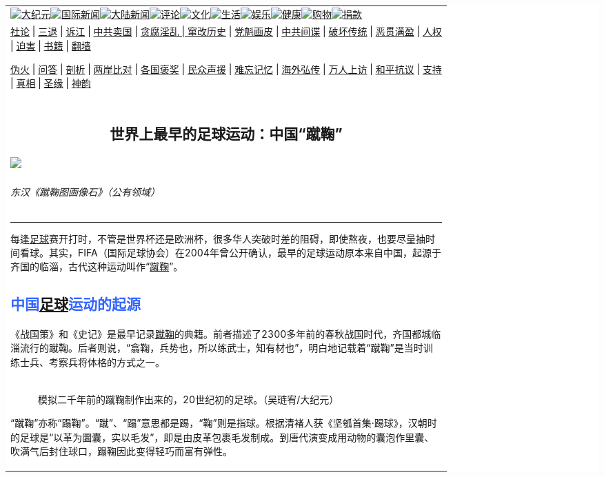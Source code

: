 <a name="1" id="1" target="_blank"></a><span id="1"></span>
<table border="0"><tr><td colspan="2" VALIGN=TOP><a href="https://github.com/asdfghy6/djy/blob/master/gb/nsc413.md#1"><img src="https://raw.githubusercontent.com/asdfghy6/1/master/t/djy/1.jpg" title="大纪元"></a><a href="https://github.com/asdfghy6/djy/blob/master/gb/n24hr.md#1"><img src="https://raw.githubusercontent.com/asdfghy6/1/master/t/djy/3.jpg" title="国际新闻"></a><a href="https://github.com/asdfghy6/djy/blob/master/gb/nsc413.md#1"><img src="https://raw.githubusercontent.com/asdfghy6/1/master/t/djy/4.jpg" title="大陆新闻"></a><a href="https://github.com/asdfghy6/djy/blob/master/gb/news392.md#1"><img src="https://raw.githubusercontent.com/asdfghy6/1/master/t/djy/5.jpg" title="评论"></a><a href="https://github.com/asdfghy6/djy/blob/master/gb/news2007.md#1"><img src="https://raw.githubusercontent.com/asdfghy6/1/master/t/djy/6.jpg" title="文化"></a><a href="https://github.com/asdfghy6/djy/blob/master/gb/news2008.md#1"><img src="https://raw.githubusercontent.com/asdfghy6/1/master/t/djy/7.jpg" title="生活"></a><a href="https://github.com/asdfghy6/djy/blob/master/gb/ncyule.md#1"><img src="https://raw.githubusercontent.com/asdfghy6/1/master/t/djy/8.jpg" title="娱乐"></a><a href="https://github.com/asdfghy6/djy/blob/master/gb/nsc1002.md#1"><img src="https://raw.githubusercontent.com/asdfghy6/1/master/t/djy/9.jpg" title="健康"><a href="https://www.youlucky.com"><img src="https://raw.githubusercontent.com/asdfghy6/1/master/t/djy/10.jpg" title="购物"></a><a href="https://www.supportepoch.org/donation?utm_medium=epochtimes&utm_source=referral&utm_campaign=donate_button_djyhomepage"><img src="https://raw.githubusercontent.com/asdfghy6/1/master/t/djy/12.jpg" title="捐款"></a></td></tr>
<tr><td colspan="2" VALIGN=TOP><a target="_blank" href="https://git.io/fjCRf">社论</a> | <a target="_blank" href="https://github.com/asdfghy6/djy/blob/master/gb/nf5657.md#1">三退</a> | <a target="_blank" href="https://github.com/asdfghy6/djy/blob/master/gb/nf6123.md#1">诉江</a> | <a target="_blank" href="https://github.com/asdfghy6/djy/blob/master/gb/nf1176117.md#1">中共卖国</a> | <a target="_blank" href="https://github.com/asdfghy6/djy/blob/master/gb/nf5773.md#1">贪腐淫乱 | <a target="_blank" href="https://github.com/asdfghy6/djy/blob/master/gb/nf1176115.md#1">窜改历史</a> | <a target="_blank" href="https://github.com/asdfghy6/djy/blob/master/gb/nf1176107.md#1">党魁画皮</a> | <a target="_blank" href="https://github.com/asdfghy6/djy/blob/master/gb/nf1320400.md#1">中共间谍</a> | <a target="_blank" href="https://github.com/asdfghy6/djy/blob/master/gb/nf1176114.md#1">破坏传统</a> | <a target="_blank" href="https://github.com/asdfghy6/djy/blob/master/gb/nf5287.md#1">恶贯满盈</a> | <a target="_blank" href="https://github.com/asdfghy6/djy/blob/master/gb/ncid278.md#1">人权</a> | <a target="_blank" href="https://github.com/asdfghy6/djy/blob/master/gb/nf1176111.md#1">迫害</a> | <a target="_blank" href="https://github.com/asdfghy6/djy/blob/master/gb/nf1235328.md#1">书籍</a> | <a target="_blank" href="https://github.com/asdfghy6/fq/blob/master/README.md?zsrh#1">翻墙</a></p><p><a target="_blank" href="https://github.com/asdfghy6/djy/blob/master/gb/nf5562.md#1">伪火</a> | <a target="_blank" href="https://github.com/asdfghy6/djy/blob/master/gb/nf4378.md#1">问答</a> | <a target="_blank" href="https://github.com/asdfghy6/djy/blob/master/gb/nf5792.md#1">剖析</a> | <a target="_blank" href="https://github.com/asdfghy6/djy/blob/master/gb/nf5735.md#1">两岸比对</a> | <a target="_blank" href="https://github.com/asdfghy6/djy/blob/master/gb/nf6119.md#1">各国褒奖</a> | <a target="_blank" href="https://github.com/asdfghy6/djy/blob/master/gb/nf6120.md#1">民众声援</a> | <a target="_blank" href="https://github.com/asdfghy6/djy/blob/master/gb/nf1188594.md#1">难忘记忆</a> | <a target="_blank" href="https://github.com/asdfghy6/djy/blob/master/gb/nf3180.md#1">海外弘传</a> | <a target="_blank" href="https://github.com/asdfghy6/djy/blob/master/gb/nf5410.md#1">万人上访</a> | <a target="_blank" href="https://github.com/asdfghy6/ntdtv/blob/master/gb/prog1530_1.md#1">和平抗议</a> | <a target="_blank" href="https://github.com/asdfghy6/djy/blob/master/gb/nf4386.md#1">支持</a> | <a target="_blank" href="https://github.com/asdfghy6/djy/blob/master/gb/nf4389.md#1">真相</a> | <a target="_blank" href="https://github.com/asdfghy6/djy/blob/master/gb/nf5790.md#1">圣缘</a> | <a target="_blank" href="https://github.com/asdfghy6/djy/blob/master/gb/nf4786.md#1">神韵</a></td></tr>
<tr><td VALIGN=TOP width="626"><h2 align=center>世界上最早的足球运动：中国“蹴鞠”</h2>
<img src="http://i.epochtimes.com/assets/uploads/2016/06/85b6c537782f0ea02c5350e3e2c5b9d4-600x383.png" />
<h6>东汉《蹴鞠图画像石》（公有领域）
</h6>
<hr>
<p>每逢<a href="https://github.com/asdfghy6/djy/blob/master/gb/tag/%E8%B6%B3%E7%90%83.md">足球</a>赛开打时，不管是世界杯还是欧洲杯，很多华人突破时差的阻碍，即使熬夜，也要尽量抽时间看球。其实，FIFA（国际足球协会）在2004年曾公开确认，最早的足球运动原本来自中国，起源于齐国的临淄，古代这种运动叫作“<a href="https://github.com/asdfghy6/djy/blob/master/gb/tag/%E8%B9%B4%E9%9E%A0.md">蹴鞠</a>”。</p>
<h2><strong><span style="color: #3366ff;">中国<a href="https://github.com/asdfghy6/djy/blob/master/gb/tag/%E8%B6%B3%E7%90%83.md">足球</a>运动的起源</span></strong></h2>
<p>《战国策》和《史记》是最早记录<a href="https://github.com/asdfghy6/djy/blob/master/gb/tag/%E8%B9%B4%E9%9E%A0.md">蹴鞠</a>的典籍。前者描述了2300多年前的春秋战国时代，齐国都城临淄流行的蹴鞠。后者则说，“翕鞠，兵势也，所以练武士，知有材也”，明白地记载着“蹴鞠”是当时训练士兵、考察兵将体格的方式之一。</p>
<figure id="attachment_8012298" style="width: 450px" class="wp-caption aligncenter"><a href="http://i.epochtimes.com/assets/uploads/2016/06/c528ba66e221247205d5d3426a5a970a.jpg"><img class="size-medium wp-image-8012298" src="http://i.epochtimes.com/assets/uploads/2016/06/c528ba66e221247205d5d3426a5a970a-450x676.jpg" alt="" width="450" b="676" /></a><figcaption class="wp-caption-text">模拟二千年前的蹴鞠制作出来的，20世纪初的足球。（吴琏宥/大纪元）</figcaption></figure>
<p>“蹴鞠”亦称“蹋鞠”。“蹴”、“蹋”意思都是踢，“鞠”则是指球。根据清褚人获《坚瓠首集·踢球》，汉朝时的足球是“以革为圜囊，实以毛发”，即是由皮革包裹毛发制成。到唐代演变成用动物的囊泡作里囊、吹满气后封住球口，蹋鞠因此变得轻巧而富有弹性。</p>